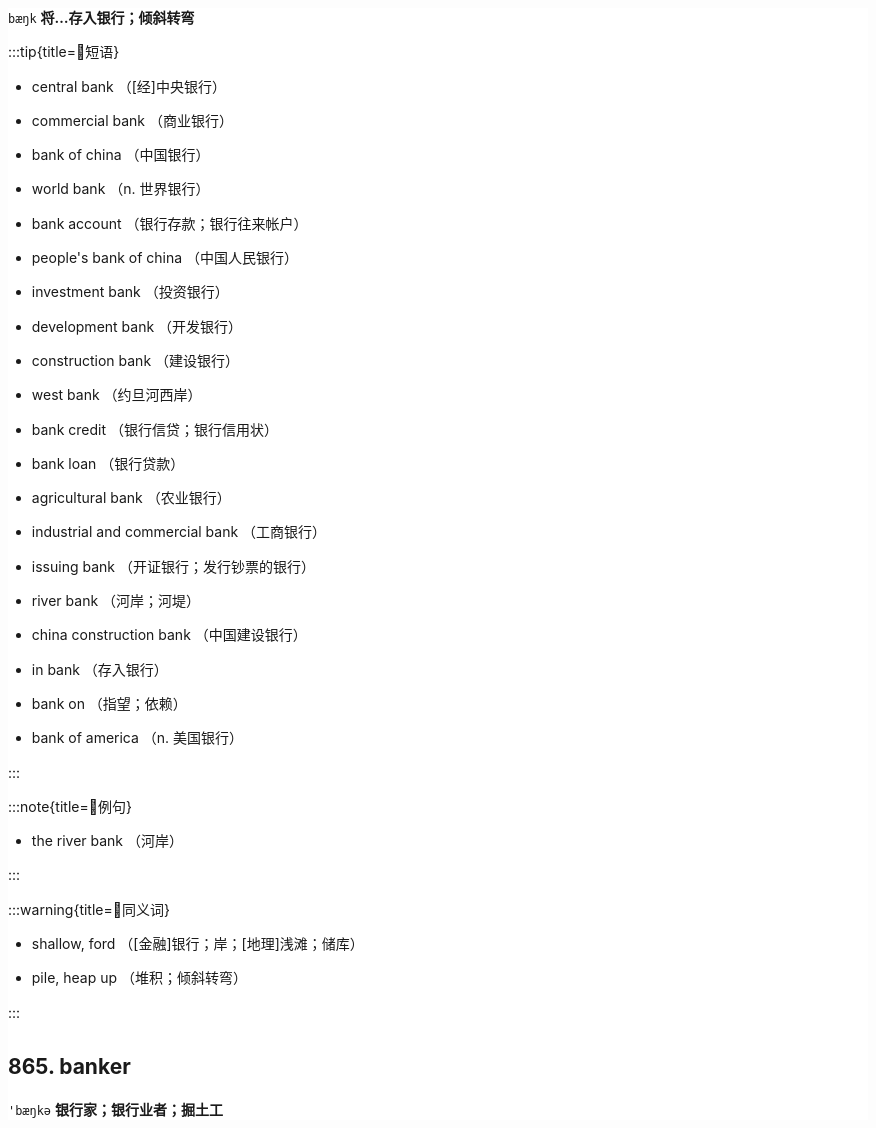 `bæŋk`  **将…存入银行；倾斜转弯**

:::tip{title=🤩短语}

- central bank （[经]中央银行）

- commercial bank （商业银行）

- bank of china （中国银行）

- world bank （n. 世界银行）

- bank account （银行存款；银行往来帐户）

- people's bank of china （中国人民银行）

- investment bank （投资银行）

- development bank （开发银行）

- construction bank （建设银行）

- west bank （约旦河西岸）

- bank credit （银行信贷；银行信用状）

- bank loan （银行贷款）

- agricultural bank （农业银行）

- industrial and commercial bank （工商银行）

- issuing bank （开证银行；发行钞票的银行）

- river bank （河岸；河堤）

- china construction bank （中国建设银行）

- in bank （存入银行）

- bank on （指望；依赖）

- bank of america （n. 美国银行）

:::

:::note{title=🎤例句}

- the river bank （河岸）

:::

:::warning{title=🤔同义词}

- shallow, ford （[金融]银行；岸；[地理]浅滩；储库）

- pile, heap up （堆积；倾斜转弯）

:::


## 865. banker

`'bæŋkə`  **银行家；银行业者；掘土工**
